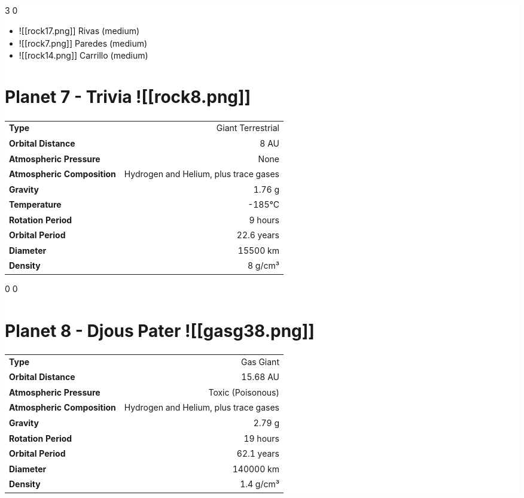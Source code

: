 
3
0

- ![[rock17.png]] Rivas (medium)
- ![[rock7.png]] Paredes (medium)
- ![[rock14.png]] Carrillo (medium)


# Planet 7 - Trivia ![[rock8.png]]
|                             |                           |
| --------------------------- | -------------------------:|
| **Type**                    |             Giant Terrestrial |
| **Orbital Distance**        |   8 AU |
| **Atmospheric Pressure**    |       None |
| **Atmospheric Composition** |      Hydrogen and Helium, plus trace gases |
| **Gravity**                 |        1.76 g |
| **Temperature**             |    -185°C |
| **Rotation Period**         |  9 hours |
| **Orbital Period** | 22.6 years |
| **Diameter**                |      15500 km | 
| **Density**                 |    8 g/cm³ |



0
0



# Planet 8 - Djous Pater ![[gasg38.png]]
|                             |                           |
| --------------------------- | -------------------------:|
| **Type**                    |             Gas Giant |
| **Orbital Distance**        |   15.68 AU |
| **Atmospheric Pressure**    |       Toxic (Poisonous) |
| **Atmospheric Composition** |      Hydrogen and Helium, plus trace gases |
| **Gravity**                 |        2.79 g |
| **Rotation Period**         |  19 hours |
| **Orbital Period** | 62.1 years |
| **Diameter**                |      140000 km | 
| **Density**                 |    1.4 g/cm³ |
